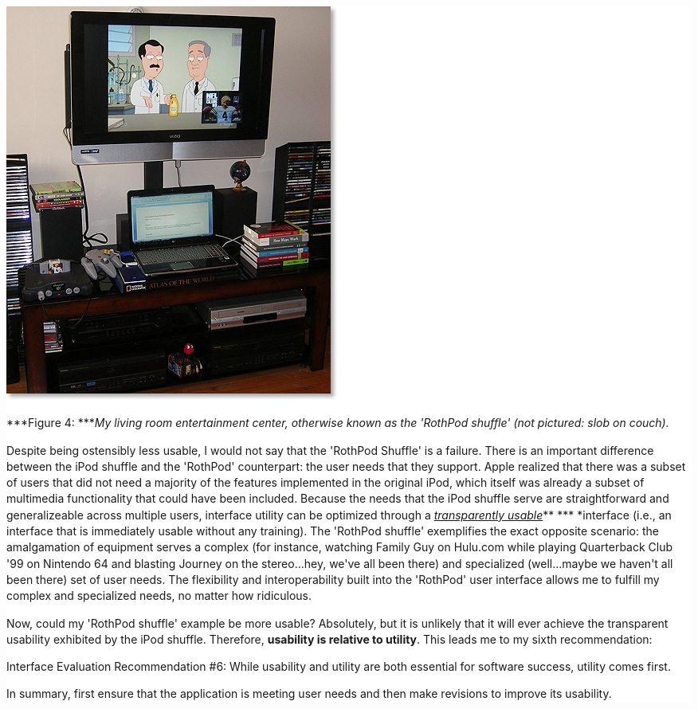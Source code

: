 ![figure4_rothpod](cartography2/images/InterfaceEvaluation/figure4_rothpod.jpg)  


***Figure 4: ****My living room entertainment center, otherwise known as the 'RothPod shuffle' (not pictured: slob on couch).*

Despite being ostensibly less usable, I would not say that the 'RothPod Shuffle' is a failure. There is an important difference between the iPod shuffle and the 'RothPod' counterpart: the user needs that they support. Apple realized that there was a subset of users that did not need a majority of the features implemented in the original iPod, which itself was already a subset of multimedia functionality that could have been included. Because the needs that the iPod shuffle serve are straightforward and generalizeable across multiple users, interface utility can be optimized through a [*transparently usable*][13]** *** *interface (i.e., an interface that is immediately usable without any training). The 'RothPod shuffle' exemplifies the exact opposite scenario: the amalgamation of equipment serves a complex (for instance, watching Family Guy on Hulu.com while playing Quarterback Club '99 on Nintendo 64 and blasting Journey on the stereo...hey, we've all been there) and specialized (well...maybe we haven't all been there) set of user needs. The flexibility and interoperability built into the 'RothPod' user interface allows me to fulfill my complex and specialized needs, no matter how ridiculous. 

Now, could my 'RothPod shuffle' example be more usable? Absolutely, but it is unlikely that it will ever achieve the transparent usability exhibited by the iPod shuffle. Therefore, **usability is relative to utility**. This leads me to my sixth recommendation:

Interface Evaluation Recommendation #6: While usability and utility are both essential for software success, utility comes first.

In summary, first ensure that the application is meeting user needs and then make revisions to improve its usability.


 [1]: http://web.archive.org/web/20100702173807/http%3A/geoweb.evans.txstate.edu/directory/faculty/fuhrmann/fuhrmann.html
 [2]: http://web.archive.org/web/20100702173807/http%3A/www.geography.wisc.edu/%7Eharrower/
 [3]: http://web.archive.org/web/20100702173807/http%3A/www.sensible.com/
 [4]: http://web.archive.org/web/20100702173807/http%3A/www.useit.com/
 [5]: http://web.archive.org/web/20100702173807/http%3A/www.jnd.org/
 [6]: http://web.archive.org/web/20100702173807/http%3A/www.geovista.psu.edu/members/maceachren/
 [7]: http://web.archive.org/web/20100702173807/http%3A/www.cs.umd.edu/hcil/members/cplaisant/
 [8]: http://web.archive.org/web/20100702173807/http%3A/www.personal.psu.edu/acr181/
 [9]: http://web.archive.org/web/20100702173807/http%3A/www.cs.umd.edu/%7Eben/
 [10]: http://web.archive.org/web/20100702173807/http%3A/cartography2.org/Chapters/page10/OverviewUI.html "Overview: The User Interface"
 [11]: http://web.archive.org/web/20100702173807/http%3A/www.cartogrammar.com/blog/the-music-of-geography-ohio-is-a-piano/
 [12]: http://web.archive.org/web/20100702173807/http%3A/www.amazon.com/Power-Maps-Denis-Wood/dp/0898624932
 [13]: http://web.archive.org/web/20100702173807/http%3A/cartography2.org/Chapters/page9/InterfaceEvaluation1.html#1
 [14]: http://web.archive.org/web/20100702173807/http%3A/en.wikipedia.org/wiki/HCI
 [15]: http://web.archive.org/web/20100702173807/http%3A/en.wikipedia.org/wiki/Information_visualization
 [16]: http://web.archive.org/web/20100702173807/http%3A/www.geovista.psu.edu/publications/NCI/Robinson_Auto_Carto_CAGIS_inpress_05.pdf
 [17]: http://web.archive.org/web/20100702173807/http%3A/www.ingentaconnect.com/content/acsm/cagis/2003/00000030/00000004/art00001
 [18]: http://web.archive.org/web/20100702173807im_/http%3A/cartography2.org/Chapters/page9/files/figure1_usercentered.jpg
 [19]: /web/20100702173807/http://scholar.google.com/scholar?hl=en&amp;q=usability%2Btesting&amp;btnG=Search
 [20]: /web/20100702173807/http://scholar.google.com/scholar?hl=en&amp;q=user%2Btesting&amp;btnG=Search
 [21]: /web/20100702173807/http://scholar.google.com/scholar?hl=en&amp;q=usability%2Bengineering&amp;btnG=Search
 [22]: /web/20100702173807/http://scholar.google.com/scholar?hl=en&amp;q=usability%2Binspection&amp;btnG=Search
 [23]: /web/20100702173807/http://scholar.google.com/scholar?hl=en&amp;q=methods%2Bin%2BHCI&amp;btnG=Search
 [24]: /web/20100702173807/http://scholar.google.com/scholar?hl=en&amp;q=human%2Bfactors%2Bresearch&amp;btnG=Search
 [25]: http://web.archive.org/web/20100702173807/http%3A/en.wikipedia.org/wiki/Positivism
 [26]: http://web.archive.org/web/20100702173807/http%3A/en.wikipedia.org/wiki/Semi-structured_interview
 [27]: http://web.archive.org/web/20100702173807/http%3A/en.wikipedia.org/wiki/Focus_groups
 [28]: http://web.archive.org/web/20100702173807/http%3A/en.wikipedia.org/wiki/Participant_observation
 [29]: /web/20100702173807/http://www.amazon.com/Designing-User-Interface-Human-Computer-Interaction/dp/0321537351/ref=sr_1_1?ie=UTF8&amp;s=books&amp;qid=1252010702&amp;sr=1-1
 [30]: /web/20100702173807/http://www.amazon.com/s/ref=nb_ss?url=search-alias%3Dstripbooks&amp;field-keywords=don%27t%2Bmake%2Bme%2Bthink&amp;x=0&amp;y=0
 [31]: http://web.archive.org/web/20100702173807/http%3A/www.usability.gov/
 [33]: /web/20100702173807/http://portal.acm.org/citation.cfm?id=1081432.1081556
 [35]: http://web.archive.org/web/20100702173807/http%3A/www.apple.com/ipodshuffle/gallery/#image
 [36]: http://web.archive.org/web/20100702173807im_/http%3A/cartography2.org/Chapters/page9/files/figure4_rothpod.jpg
 [37]: http://web.archive.org/web/20100702173807/http%3A/creativecommons.org/licenses/by-nc-sa/3.0/us/  